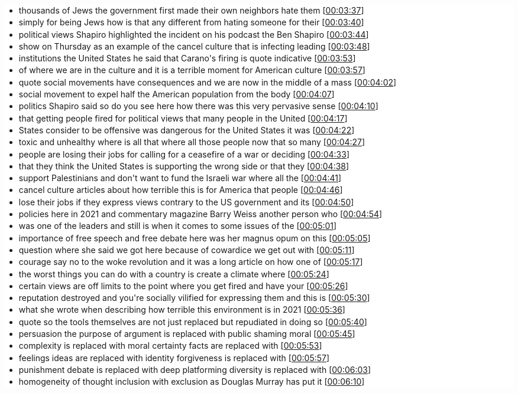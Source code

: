 *  thousands of Jews the government first made their own neighbors hate them [[00:03:37](https://www.youtube.com/watch?v=xSYOTHzMd1I&t=217.76s)]
*  simply for being Jews how is that any different from hating someone for their [[00:03:40](https://www.youtube.com/watch?v=xSYOTHzMd1I&t=220.72s)]
*  political views Shapiro highlighted the incident on his podcast the Ben Shapiro [[00:03:44](https://www.youtube.com/watch?v=xSYOTHzMd1I&t=224.2s)]
*  show on Thursday as an example of the cancel culture that is infecting leading [[00:03:48](https://www.youtube.com/watch?v=xSYOTHzMd1I&t=228.2s)]
*  institutions the United States he said that Carano's firing is quote indicative [[00:03:53](https://www.youtube.com/watch?v=xSYOTHzMd1I&t=233.48s)]
*  of where we are in the culture and it is a terrible moment for American culture [[00:03:57](https://www.youtube.com/watch?v=xSYOTHzMd1I&t=237.28s)]
*  quote social movements have consequences and we are now in the middle of a mass [[00:04:02](https://www.youtube.com/watch?v=xSYOTHzMd1I&t=242.16s)]
*  social movement to expel half the American population from the body [[00:04:07](https://www.youtube.com/watch?v=xSYOTHzMd1I&t=247.35999999999999s)]
*  politics Shapiro said so do you see here how there was this very pervasive sense [[00:04:10](https://www.youtube.com/watch?v=xSYOTHzMd1I&t=250.32s)]
*  that getting people fired for political views that many people in the United [[00:04:17](https://www.youtube.com/watch?v=xSYOTHzMd1I&t=257.71999999999997s)]
*  States consider to be offensive was dangerous for the United States it was [[00:04:22](https://www.youtube.com/watch?v=xSYOTHzMd1I&t=262.56s)]
*  toxic and unhealthy where is all that where all those people now that so many [[00:04:27](https://www.youtube.com/watch?v=xSYOTHzMd1I&t=267.32s)]
*  people are losing their jobs for calling for a ceasefire of a war or deciding [[00:04:33](https://www.youtube.com/watch?v=xSYOTHzMd1I&t=273.03999999999996s)]
*  that they think the United States is supporting the wrong side or that they [[00:04:38](https://www.youtube.com/watch?v=xSYOTHzMd1I&t=278.04s)]
*  support Palestinians and don't want to fund the Israeli war where all the [[00:04:41](https://www.youtube.com/watch?v=xSYOTHzMd1I&t=281.28000000000003s)]
*  cancel culture articles about how terrible this is for America that people [[00:04:46](https://www.youtube.com/watch?v=xSYOTHzMd1I&t=286.12s)]
*  lose their jobs if they express views contrary to the US government and its [[00:04:50](https://www.youtube.com/watch?v=xSYOTHzMd1I&t=290.76000000000005s)]
*  policies here in 2021 and commentary magazine Barry Weiss another person who [[00:04:54](https://www.youtube.com/watch?v=xSYOTHzMd1I&t=294.72s)]
*  was one of the leaders and still is when it comes to some issues of the [[00:05:01](https://www.youtube.com/watch?v=xSYOTHzMd1I&t=301.04s)]
*  importance of free speech and free debate here was her magnus opum on this [[00:05:05](https://www.youtube.com/watch?v=xSYOTHzMd1I&t=305.76000000000005s)]
*  question where she said we got here because of cowardice we get out with [[00:05:11](https://www.youtube.com/watch?v=xSYOTHzMd1I&t=311.68s)]
*  courage say no to the woke revolution and it was a long article on how one of [[00:05:17](https://www.youtube.com/watch?v=xSYOTHzMd1I&t=317.76000000000005s)]
*  the worst things you can do with a country is create a climate where [[00:05:24](https://www.youtube.com/watch?v=xSYOTHzMd1I&t=324.32000000000005s)]
*  certain views are off limits to the point where you get fired and have your [[00:05:26](https://www.youtube.com/watch?v=xSYOTHzMd1I&t=326.96000000000004s)]
*  reputation destroyed and you're socially vilified for expressing them and this is [[00:05:30](https://www.youtube.com/watch?v=xSYOTHzMd1I&t=330.52s)]
*  what she wrote when describing how terrible this environment is in 2021 [[00:05:36](https://www.youtube.com/watch?v=xSYOTHzMd1I&t=336.44s)]
*  quote so the tools themselves are not just replaced but repudiated in doing so [[00:05:40](https://www.youtube.com/watch?v=xSYOTHzMd1I&t=340.08s)]
*  persuasion the purpose of argument is replaced with public shaming moral [[00:05:45](https://www.youtube.com/watch?v=xSYOTHzMd1I&t=345.35999999999996s)]
*  complexity is replaced with moral certainty facts are replaced with [[00:05:53](https://www.youtube.com/watch?v=xSYOTHzMd1I&t=353.28s)]
*  feelings ideas are replaced with identity forgiveness is replaced with [[00:05:57](https://www.youtube.com/watch?v=xSYOTHzMd1I&t=357.76s)]
*  punishment debate is replaced with deep platforming diversity is replaced with [[00:06:03](https://www.youtube.com/watch?v=xSYOTHzMd1I&t=363.03999999999996s)]
*  homogeneity of thought inclusion with exclusion as Douglas Murray has put it [[00:06:10](https://www.youtube.com/watch?v=xSYOTHzMd1I&t=370.44s)]